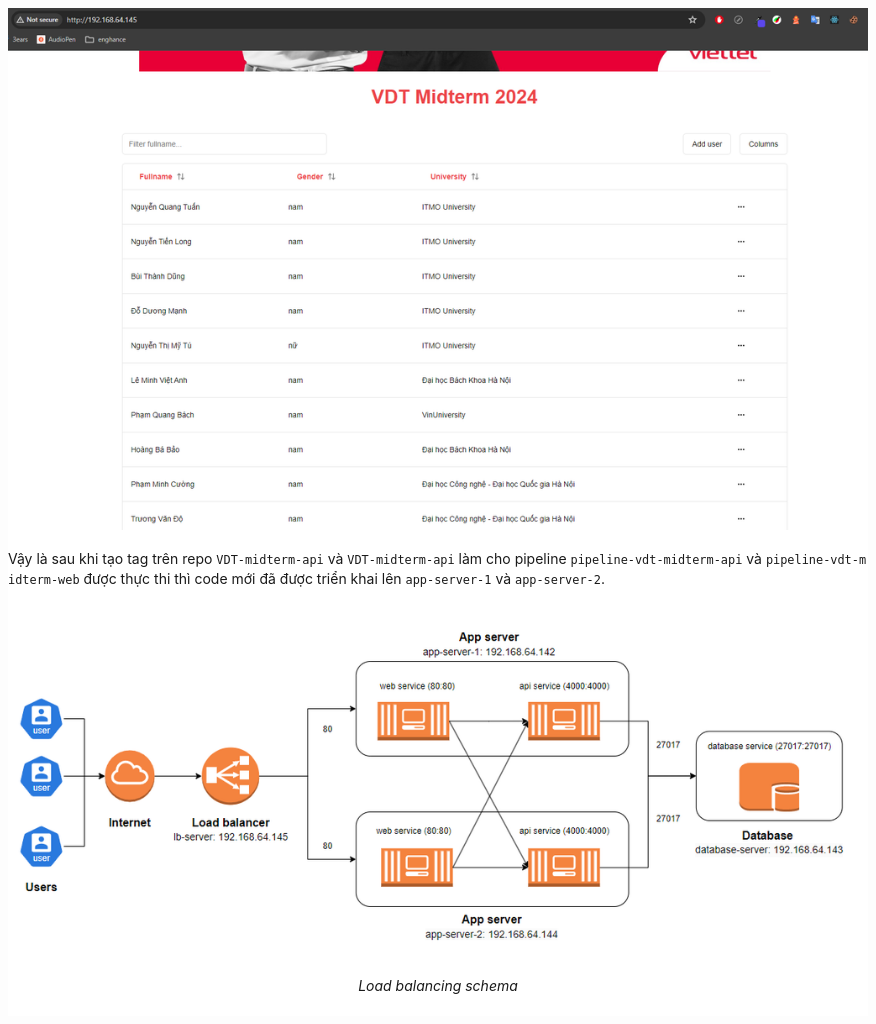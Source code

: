   <img width="1000" src="./assets/images/web-test-1.png" alt="">
</div>
<br>

Vậy là sau khi tạo tag trên repo `VDT-midterm-api` và `VDT-midterm-api` làm cho pipeline `pipeline-vdt-midterm-api` và `pipeline-vdt-midterm-web` được thực thi thì code mới đã được triển khai lên `app-server-1` và `app-server-2`.

<div align="center">
  <img width="1000" src="./assets/images/lb-schema.png" alt="Create token">
</div>
<div align="center">
<i>
Load balancing schema
</i>
</div>
<br>
